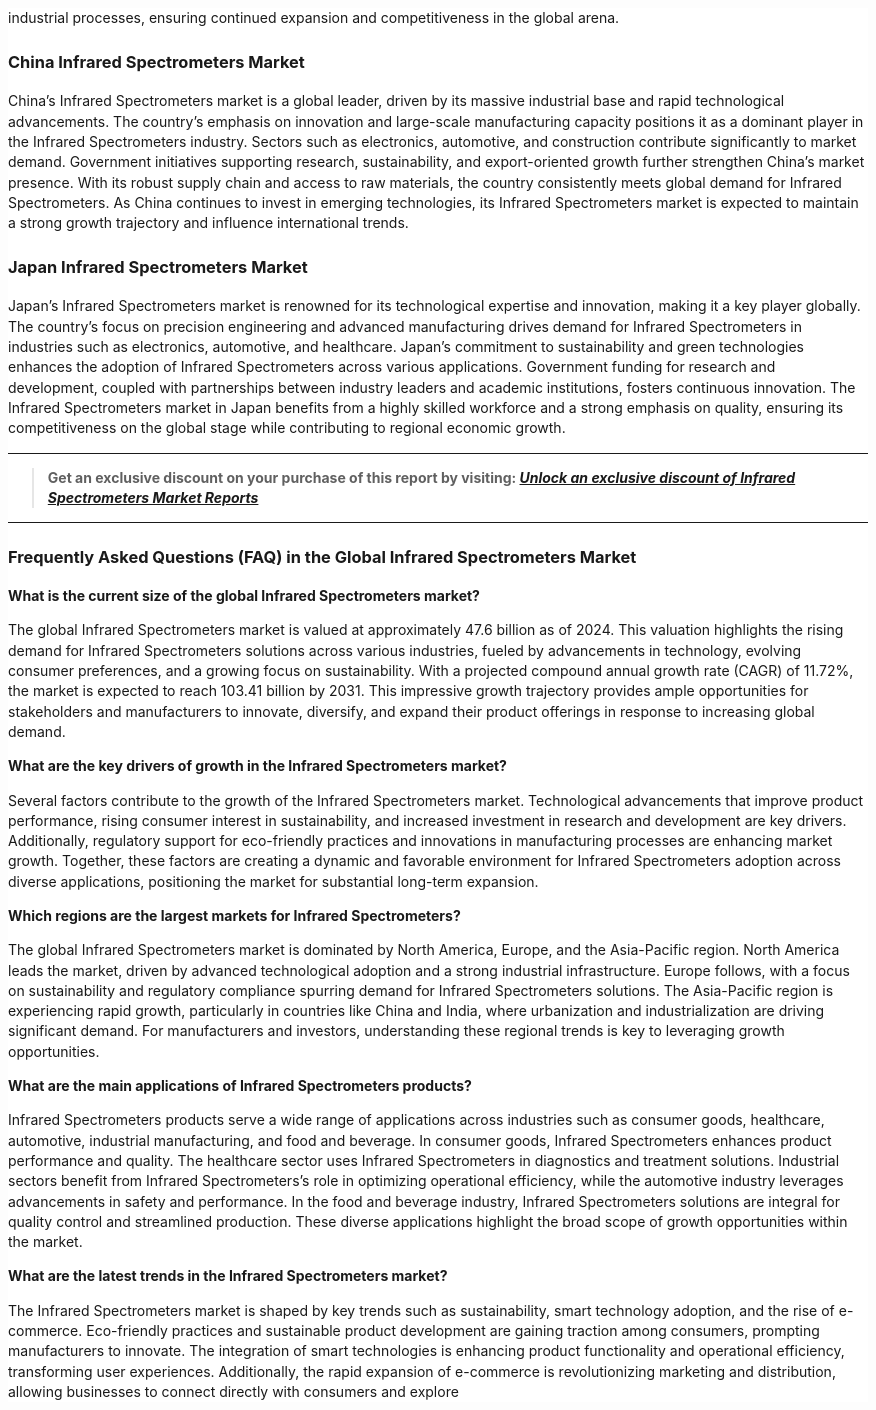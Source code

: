 industrial processes, ensuring continued expansion and competitiveness in the global arena.</p><h3>China Infrared Spectrometers Market</h3><p>China&rsquo;s Infrared Spectrometers market is a global leader, driven by its massive industrial base and rapid technological advancements. The country&rsquo;s emphasis on innovation and large-scale manufacturing capacity positions it as a dominant player in the Infrared Spectrometers industry. Sectors such as electronics, automotive, and construction contribute significantly to market demand. Government initiatives supporting research, sustainability, and export-oriented growth further strengthen China&rsquo;s market presence. With its robust supply chain and access to raw materials, the country consistently meets global demand for Infrared Spectrometers. As China continues to invest in emerging technologies, its Infrared Spectrometers market is expected to maintain a strong growth trajectory and influence international trends.</p><h3>Japan Infrared Spectrometers Market</h3><p>Japan&rsquo;s Infrared Spectrometers market is renowned for its technological expertise and innovation, making it a key player globally. The country&rsquo;s focus on precision engineering and advanced manufacturing drives demand for Infrared Spectrometers in industries such as electronics, automotive, and healthcare. Japan&rsquo;s commitment to sustainability and green technologies enhances the adoption of Infrared Spectrometers across various applications. Government funding for research and development, coupled with partnerships between industry leaders and academic institutions, fosters continuous innovation. The Infrared Spectrometers market in Japan benefits from a highly skilled workforce and a strong emphasis on quality, ensuring its competitiveness on the global stage while contributing to regional economic growth.</p><hr /><blockquote><p><strong>Get an exclusive discount on your purchase of this report by visiting: <em><a href="://marketresearchpulse.com/ask-for-discount/144557?utm_source=Github&amp;utm_medium=021">Unlock an exclusive discount of Infrared Spectrometers Market Reports</a></em>&nbsp;</strong></p></blockquote><hr /><h3>Frequently Asked Questions (FAQ) in the Global Infrared Spectrometers Market</h3><p><strong>What is the current size of the global Infrared Spectrometers market?</strong></p><p>The global Infrared Spectrometers market is valued at approximately 47.6 billion as of 2024. This valuation highlights the rising demand for Infrared Spectrometers solutions across various industries, fueled by advancements in technology, evolving consumer preferences, and a growing focus on sustainability. With a projected compound annual growth rate (CAGR) of 11.72%, the market is expected to reach 103.41 billion by 2031. This impressive growth trajectory provides ample opportunities for stakeholders and manufacturers to innovate, diversify, and expand their product offerings in response to increasing global demand.</p><p><strong>What are the key drivers of growth in the Infrared Spectrometers market?</strong></p><p>Several factors contribute to the growth of the Infrared Spectrometers market. Technological advancements that improve product performance, rising consumer interest in sustainability, and increased investment in research and development are key drivers. Additionally, regulatory support for eco-friendly practices and innovations in manufacturing processes are enhancing market growth. Together, these factors are creating a dynamic and favorable environment for Infrared Spectrometers adoption across diverse applications, positioning the market for substantial long-term expansion.</p><p><strong>Which regions are the largest markets for Infrared Spectrometers?</strong></p><p>The global Infrared Spectrometers market is dominated by North America, Europe, and the Asia-Pacific region. North America leads the market, driven by advanced technological adoption and a strong industrial infrastructure. Europe follows, with a focus on sustainability and regulatory compliance spurring demand for Infrared Spectrometers solutions. The Asia-Pacific region is experiencing rapid growth, particularly in countries like China and India, where urbanization and industrialization are driving significant demand. For manufacturers and investors, understanding these regional trends is key to leveraging growth opportunities.</p><p><strong>What are the main applications of Infrared Spectrometers products?</strong></p><p>Infrared Spectrometers products serve a wide range of applications across industries such as consumer goods, healthcare, automotive, industrial manufacturing, and food and beverage. In consumer goods, Infrared Spectrometers enhances product performance and quality. The healthcare sector uses Infrared Spectrometers in diagnostics and treatment solutions. Industrial sectors benefit from Infrared Spectrometers&rsquo;s role in optimizing operational efficiency, while the automotive industry leverages advancements in safety and performance. In the food and beverage industry, Infrared Spectrometers solutions are integral for quality control and streamlined production. These diverse applications highlight the broad scope of growth opportunities within the market.</p><p><strong>What are the latest trends in the Infrared Spectrometers market?</strong></p><p>The Infrared Spectrometers market is shaped by key trends such as sustainability, smart technology adoption, and the rise of e-commerce. Eco-friendly practices and sustainable product development are gaining traction among consumers, prompting manufacturers to innovate. The integration of smart technologies is enhancing product functionality and operational efficiency, transforming user experiences. Additionally, the rapid expansion of e-commerce is revolutionizing marketing and distribution, allowing businesses to connect directly with consumers and explore